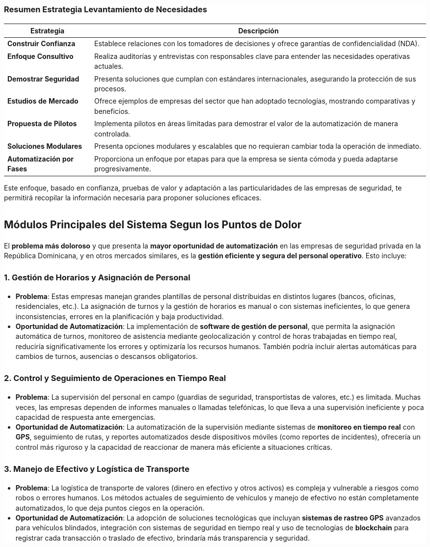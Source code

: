 
### **Resumen Estrategia Levantamiento de Necesidades**

| Estrategia                | Descripción                                                                                                  |
|---------------------------|--------------------------------------------------------------------------------------------------------------|
| **Construir Confianza**    | Establece relaciones con los tomadores de decisiones y ofrece garantías de confidencialidad (NDA).            |
| **Enfoque Consultivo**     | Realiza auditorías y entrevistas con responsables clave para entender las necesidades operativas actuales.    |
| **Demostrar Seguridad**    | Presenta soluciones que cumplan con estándares internacionales, asegurando la protección de sus procesos.     |
| **Estudios de Mercado**    | Ofrece ejemplos de empresas del sector que han adoptado tecnologías, mostrando comparativas y beneficios.     |
| **Propuesta de Pilotos**   | Implementa pilotos en áreas limitadas para demostrar el valor de la automatización de manera controlada.      |
| **Soluciones Modulares**   | Presenta opciones modulares y escalables que no requieran cambiar toda la operación de inmediato.             |
| **Automatización por Fases** | Proporciona un enfoque por etapas para que la empresa se sienta cómoda y pueda adaptarse progresivamente.     |

Este enfoque, basado en confianza, pruebas de valor y adaptación a las particularidades de las empresas de seguridad, te permitirá recopilar la información necesaria para proponer soluciones eficaces.

## Módulos Principales del Sistema Segun los Puntos de Dolor

El **problema más doloroso** y que presenta la **mayor oportunidad de automatización** en las empresas de seguridad privada en la República Dominicana, y en otros mercados similares, es la **gestión eficiente y segura del personal operativo**. Esto incluye:

### 1. **Gestión de Horarios y Asignación de Personal**
   - **Problema**: Estas empresas manejan grandes plantillas de personal distribuidas en distintos lugares (bancos, oficinas, residenciales, etc.). La asignación de turnos y la gestión de horarios es manual o con sistemas ineficientes, lo que genera inconsistencias, errores en la planificación y baja productividad.
   - **Oportunidad de Automatización**: La implementación de **software de gestión de personal**, que permita la asignación automática de turnos, monitoreo de asistencia mediante geolocalización y control de horas trabajadas en tiempo real, reduciría significativamente los errores y optimizaría los recursos humanos. También podría incluir alertas automáticas para cambios de turnos, ausencias o descansos obligatorios.

### 2. **Control y Seguimiento de Operaciones en Tiempo Real**
   - **Problema**: La supervisión del personal en campo (guardias de seguridad, transportistas de valores, etc.) es limitada. Muchas veces, las empresas dependen de informes manuales o llamadas telefónicas, lo que lleva a una supervisión ineficiente y poca capacidad de respuesta ante emergencias.
   - **Oportunidad de Automatización**: La automatización de la supervisión mediante sistemas de **monitoreo en tiempo real** con **GPS**, seguimiento de rutas, y reportes automatizados desde dispositivos móviles (como reportes de incidentes), ofrecería un control más riguroso y la capacidad de reaccionar de manera más eficiente a situaciones críticas.

### 3. **Manejo de Efectivo y Logística de Transporte**
   - **Problema**: La logística de transporte de valores (dinero en efectivo y otros activos) es compleja y vulnerable a riesgos como robos o errores humanos. Los métodos actuales de seguimiento de vehículos y manejo de efectivo no están completamente automatizados, lo que deja puntos ciegos en la operación.
   - **Oportunidad de Automatización**: La adopción de soluciones tecnológicas que incluyan **sistemas de rastreo GPS** avanzados para vehículos blindados, integración con sistemas de seguridad en tiempo real y uso de tecnologías de **blockchain** para registrar cada transacción o traslado de efectivo, brindaría más transparencia y seguridad.
